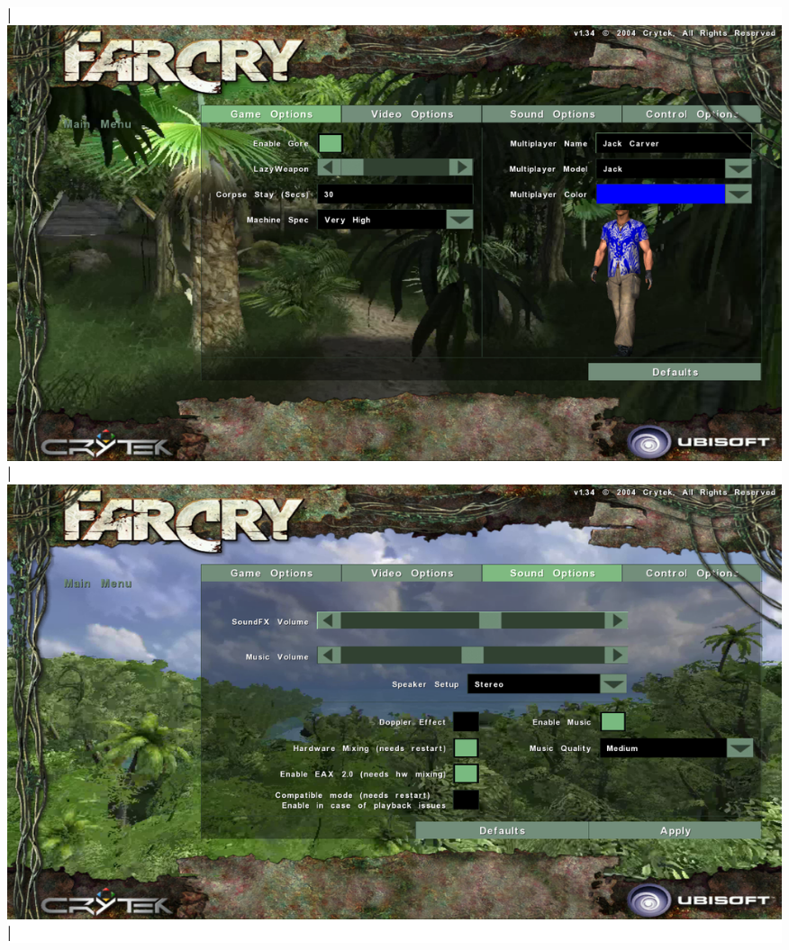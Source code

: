 | ![Far Cry Game Options](farcry_settings_game_options.png) | ![Far Cry Audio Options](farcry_settings_audio_options.png) |
